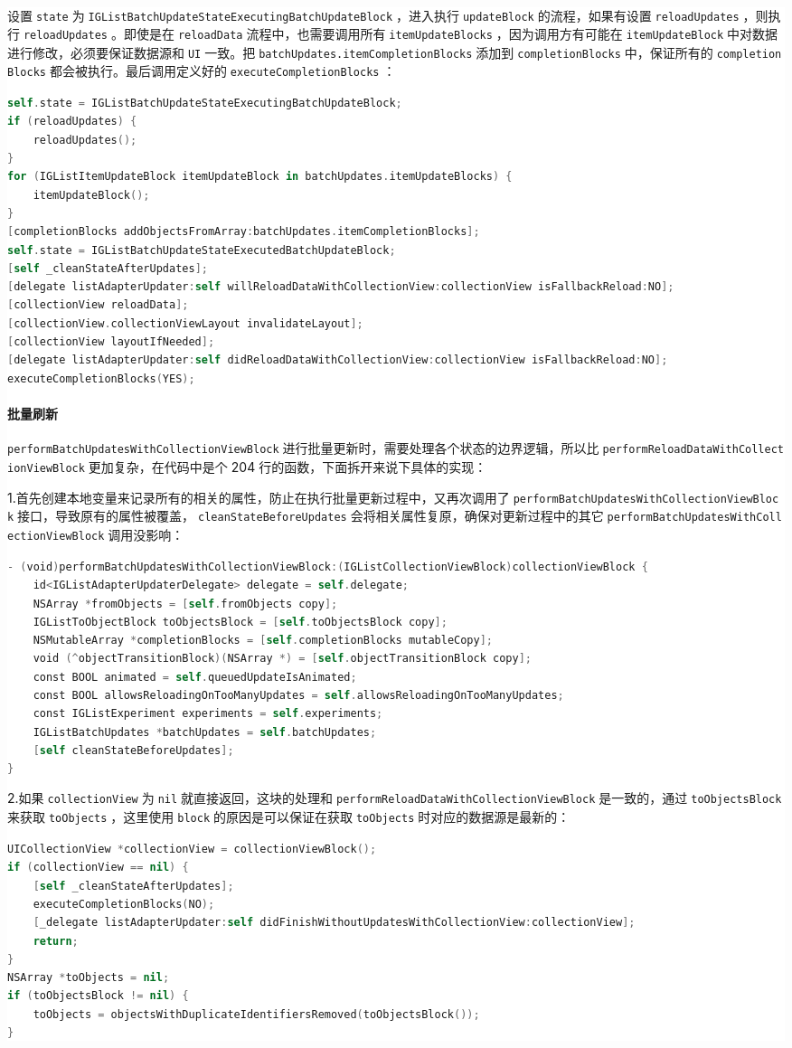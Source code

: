 设置 `state` 为 `IGListBatchUpdateStateExecutingBatchUpdateBlock` ，进入执行 `updateBlock` 的流程，如果有设置 `reloadUpdates` ，则执行 `reloadUpdates` 。即使是在 `reloadData` 流程中，也需要调用所有 `itemUpdateBlocks` ，因为调用方有可能在 `itemUpdateBlock` 中对数据进行修改，必须要保证数据源和 `UI` 一致。把 `batchUpdates.itemCompletionBlocks` 添加到 `completionBlocks` 中，保证所有的 `completionBlocks` 都会被执行。最后调用定义好的 `executeCompletionBlocks` ：

```swift
self.state = IGListBatchUpdateStateExecutingBatchUpdateBlock;
if (reloadUpdates) {
    reloadUpdates();
}
for (IGListItemUpdateBlock itemUpdateBlock in batchUpdates.itemUpdateBlocks) {
    itemUpdateBlock();
}
[completionBlocks addObjectsFromArray:batchUpdates.itemCompletionBlocks];
self.state = IGListBatchUpdateStateExecutedBatchUpdateBlock;
[self _cleanStateAfterUpdates];
[delegate listAdapterUpdater:self willReloadDataWithCollectionView:collectionView isFallbackReload:NO];
[collectionView reloadData];
[collectionView.collectionViewLayout invalidateLayout];
[collectionView layoutIfNeeded];
[delegate listAdapterUpdater:self didReloadDataWithCollectionView:collectionView isFallbackReload:NO];
executeCompletionBlocks(YES);
```

#### 批量刷新

`performBatchUpdatesWithCollectionViewBlock` 进行批量更新时，需要处理各个状态的边界逻辑，所以比 `performReloadDataWithCollectionViewBlock` 更加复杂，在代码中是个 204 行的函数，下面拆开来说下具体的实现：

1.首先创建本地变量来记录所有的相关的属性，防止在执行批量更新过程中，又再次调用了 `performBatchUpdatesWithCollectionViewBlock` 接口，导致原有的属性被覆盖， `cleanStateBeforeUpdates` 会将相关属性复原，确保对更新过程中的其它 `performBatchUpdatesWithCollectionViewBlock` 调用没影响：

```swift
- (void)performBatchUpdatesWithCollectionViewBlock:(IGListCollectionViewBlock)collectionViewBlock {
    id<IGListAdapterUpdaterDelegate> delegate = self.delegate;
    NSArray *fromObjects = [self.fromObjects copy];
    IGListToObjectBlock toObjectsBlock = [self.toObjectsBlock copy];
    NSMutableArray *completionBlocks = [self.completionBlocks mutableCopy];
    void (^objectTransitionBlock)(NSArray *) = [self.objectTransitionBlock copy];
    const BOOL animated = self.queuedUpdateIsAnimated;
    const BOOL allowsReloadingOnTooManyUpdates = self.allowsReloadingOnTooManyUpdates;
    const IGListExperiment experiments = self.experiments;
    IGListBatchUpdates *batchUpdates = self.batchUpdates;
    [self cleanStateBeforeUpdates];
}
```

2.如果 `collectionView` 为 `nil` 就直接返回，这块的处理和 `performReloadDataWithCollectionViewBlock` 是一致的，通过 `toObjectsBlock` 来获取 `toObjects` ，这里使用 `block` 的原因是可以保证在获取 `toObjects` 时对应的数据源是最新的：

```swift
UICollectionView *collectionView = collectionViewBlock();
if (collectionView == nil) {
    [self _cleanStateAfterUpdates];
    executeCompletionBlocks(NO);
    [_delegate listAdapterUpdater:self didFinishWithoutUpdatesWithCollectionView:collectionView];
    return;
}
NSArray *toObjects = nil;
if (toObjectsBlock != nil) {
    toObjects = objectsWithDuplicateIdentifiersRemoved(toObjectsBlock());
}
```
